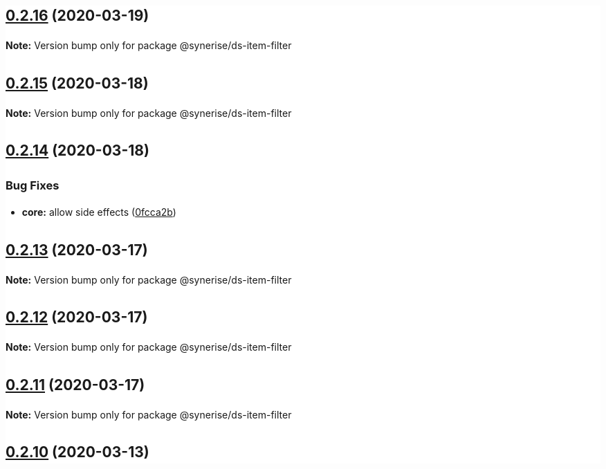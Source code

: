 
## [0.2.16](https://github.com/Synerise/synerise-design/compare/@synerise/ds-item-filter@0.2.15...@synerise/ds-item-filter@0.2.16) (2020-03-19)

**Note:** Version bump only for package @synerise/ds-item-filter





## [0.2.15](https://github.com/Synerise/synerise-design/compare/@synerise/ds-item-filter@0.2.14...@synerise/ds-item-filter@0.2.15) (2020-03-18)

**Note:** Version bump only for package @synerise/ds-item-filter





## [0.2.14](https://github.com/Synerise/synerise-design/compare/@synerise/ds-item-filter@0.2.13...@synerise/ds-item-filter@0.2.14) (2020-03-18)


### Bug Fixes

* **core:** allow side effects ([0fcca2b](https://github.com/Synerise/synerise-design/commit/0fcca2b3476b539a60d6d21af5a43a7d32135868))





## [0.2.13](https://github.com/Synerise/synerise-design/compare/@synerise/ds-item-filter@0.2.12...@synerise/ds-item-filter@0.2.13) (2020-03-17)

**Note:** Version bump only for package @synerise/ds-item-filter

## [0.2.12](https://github.com/Synerise/synerise-design/compare/@synerise/ds-item-filter@0.2.11...@synerise/ds-item-filter@0.2.12) (2020-03-17)

**Note:** Version bump only for package @synerise/ds-item-filter

## [0.2.11](https://github.com/Synerise/synerise-design/compare/@synerise/ds-item-filter@0.2.10...@synerise/ds-item-filter@0.2.11) (2020-03-17)

**Note:** Version bump only for package @synerise/ds-item-filter

## [0.2.10](https://github.com/Synerise/synerise-design/compare/@synerise/ds-item-filter@0.2.9...@synerise/ds-item-filter@0.2.10) (2020-03-13)
